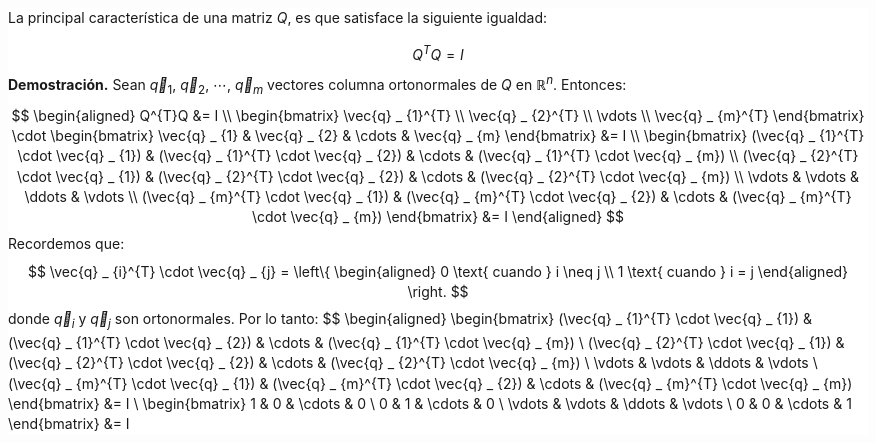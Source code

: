 La principal característica de una matriz $Q$, es que satisface la siguiente igualdad:

$$
  Q^{T}Q = I
$$
__Demostración.__ Sean $\vec{q} _ {1}, \ \vec{q} _ {2}, \ \cdots, \ \vec{q} _ {m}$ vectores columna ortonormales de $Q$ en $\mathbb{R}^{n}$. Entonces:
$$
\begin{aligned}
Q^{T}Q &= I \\
\begin{bmatrix}
\vec{q} _ {1}^{T} \\
\vec{q} _ {2}^{T} \\
\vdots \\
\vec{q} _ {m}^{T}
\end{bmatrix}
\cdot
\begin{bmatrix}
\vec{q} _ {1} & \vec{q} _ {2} & \cdots & \vec{q} _ {m}
\end{bmatrix}
&= I \\
\begin{bmatrix}
(\vec{q} _ {1}^{T} \cdot \vec{q} _ {1}) & (\vec{q} _ {1}^{T} \cdot \vec{q} _ {2}) & \cdots & (\vec{q} _ {1}^{T} \cdot \vec{q} _ {m}) \\
(\vec{q} _ {2}^{T} \cdot \vec{q} _ {1}) & (\vec{q} _ {2}^{T} \cdot \vec{q} _ {2}) & \cdots & (\vec{q} _ {2}^{T} \cdot \vec{q} _ {m}) \\
\vdots & \vdots & \ddots & \vdots \\
(\vec{q} _ {m}^{T} \cdot \vec{q} _ {1}) & (\vec{q} _ {m}^{T} \cdot \vec{q} _ {2}) & \cdots & (\vec{q} _ {m}^{T} \cdot \vec{q} _ {m})
\end{bmatrix}
&= I
\end{aligned}
$$
Recordemos que:
$$
\vec{q} _ {i}^{T} \cdot \vec{q} _ {j} =
\left\{
  \begin{aligned}
  0 \text{ cuando } i \neq j \\
  1 \text{ cuando } i = j
  \end{aligned}
\right.
$$
donde $\vec{q} _ {i}$ y $\vec{q} _ {j}$ son ortonormales. Por lo tanto:
$$
\begin{aligned}
\begin{bmatrix}
(\vec{q} _ {1}^{T} \cdot \vec{q} _ {1}) & (\vec{q} _ {1}^{T} \cdot \vec{q} _ {2}) & \cdots & (\vec{q} _ {1}^{T} \cdot \vec{q} _ {m}) \\
(\vec{q} _ {2}^{T} \cdot \vec{q} _ {1}) & (\vec{q} _ {2}^{T} \cdot \vec{q} _ {2}) & \cdots & (\vec{q} _ {2}^{T} \cdot \vec{q} _ {m}) \\
\vdots & \vdots & \ddots & \vdots \\
(\vec{q} _ {m}^{T} \cdot \vec{q} _ {1}) & (\vec{q} _ {m}^{T} \cdot \vec{q} _ {2}) & \cdots & (\vec{q} _ {m}^{T} \cdot \vec{q} _ {m})
\end{bmatrix}
&= I \\
\begin{bmatrix}
1 & 0 & \cdots & 0 \\
0 & 1 & \cdots & 0 \\
\vdots & \vdots & \ddots & \vdots \\
0 & 0 & \cdots & 1
\end{bmatrix}
&=
I